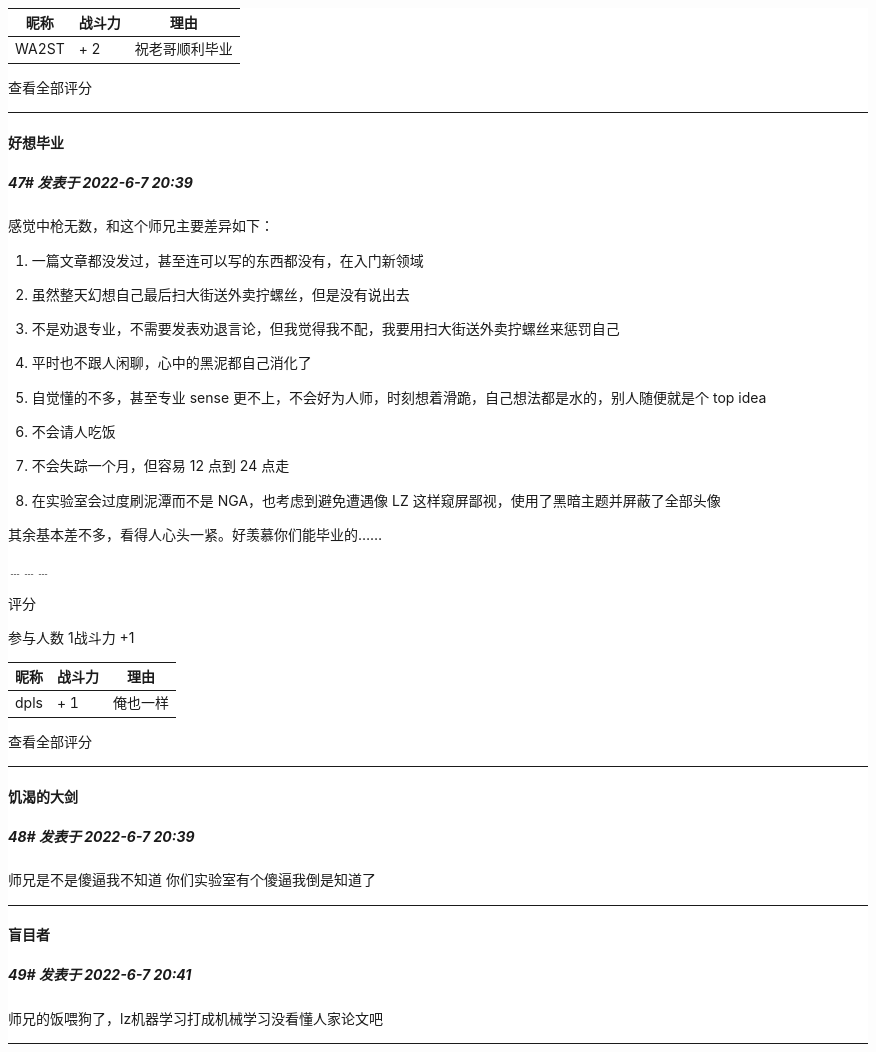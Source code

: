 |昵称|战斗力|理由|
|----|---|---|
| WA2ST| + 2|祝老哥顺利毕业|

查看全部评分

*****

####  好想毕业  
##### 47#       发表于 2022-6-7 20:39

感觉中枪无数，和这个师兄主要差异如下：

1. 一篇文章都没发过，甚至连可以写的东西都没有，在入门新领域

2. 虽然整天幻想自己最后扫大街送外卖拧螺丝，但是没有说出去

3. 不是劝退专业，不需要发表劝退言论，但我觉得我不配，我要用扫大街送外卖拧螺丝来惩罚自己

4. 平时也不跟人闲聊，心中的黑泥都自己消化了

5. 自觉懂的不多，甚至专业 sense 更不上，不会好为人师，时刻想着滑跪，自己想法都是水的，别人随便就是个 top idea

6. 不会请人吃饭

7. 不会失踪一个月，但容易 12 点到 24 点走

8. 在实验室会过度刷泥潭而不是 NGA，也考虑到避免遭遇像 LZ 这样窥屏鄙视，使用了黑暗主题并屏蔽了全部头像

其余基本差不多，看得人心头一紧。好羡慕你们能毕业的……

﹍﹍﹍

评分

 参与人数 1战斗力 +1

|昵称|战斗力|理由|
|----|---|---|
| dpls| + 1|俺也一样|

查看全部评分

*****

####  饥渴的大剑  
##### 48#       发表于 2022-6-7 20:39

师兄是不是傻逼我不知道 你们实验室有个傻逼我倒是知道了

*****

####  盲目者  
##### 49#       发表于 2022-6-7 20:41

师兄的饭喂狗了，lz机器学习打成机械学习没看懂人家论文吧

*****
